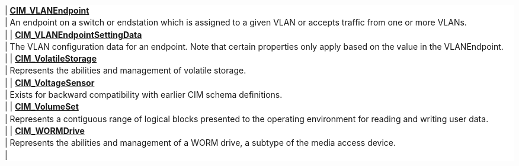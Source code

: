 | [**CIM\_VLANEndpoint**](/previous-versions//cc150675(v=vs.85))<br/>                                                      | An endpoint on a switch or endstation which is assigned to a given VLAN or accepts traffic from one or more VLANs.<br/>                                                                                                                                                                                                                                                                         |
| [**CIM\_VLANEndpointSettingData**](/previous-versions//cc150676(v=vs.85))<br/>                                | The VLAN configuration data for an endpoint. Note that certain properties only apply based on the value in the VLANEndpoint.<br/>                                                                                                                                                                                                                                                               |
| [**CIM\_VolatileStorage**](/windows/desktop/CIMWin32Prov/cim-volatilestorage)<br/>                                           | Represents the abilities and management of volatile storage.<br/>                                                                                                                                                                                                                                                                                                                               |
| [**CIM\_VoltageSensor**](/windows/desktop/CIMWin32Prov/cim-voltagesensor)<br/>                                               | Exists for backward compatibility with earlier CIM schema definitions.<br/>                                                                                                                                                                                                                                                                                                                     |
| [**CIM\_VolumeSet**](/windows/desktop/CIMWin32Prov/cim-volumeset)<br/>                                                       | Represents a contiguous range of logical blocks presented to the operating environment for reading and writing user data.<br/>                                                                                                                                                                                                                                                                  |
| [**CIM\_WORMDrive**](/windows/desktop/CIMWin32Prov/cim-wormdrive)<br/>                                                       | Represents the abilities and management of a WORM drive, a subtype of the media access device.<br/>                                                                                                                                                                                                                                                                                             |



 

 

